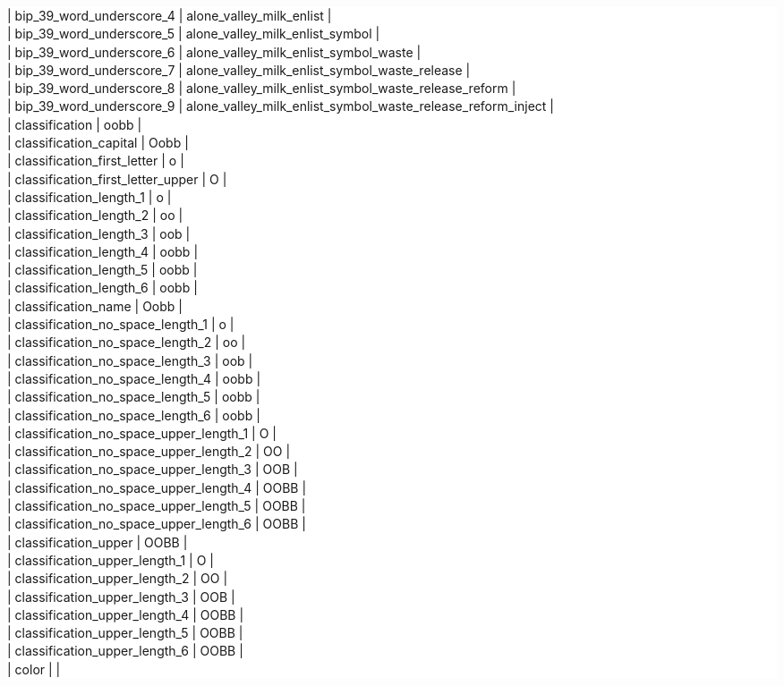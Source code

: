 | bip_39_word_underscore_4 | alone_valley_milk_enlist |  
| bip_39_word_underscore_5 | alone_valley_milk_enlist_symbol |  
| bip_39_word_underscore_6 | alone_valley_milk_enlist_symbol_waste |  
| bip_39_word_underscore_7 | alone_valley_milk_enlist_symbol_waste_release |  
| bip_39_word_underscore_8 | alone_valley_milk_enlist_symbol_waste_release_reform |  
| bip_39_word_underscore_9 | alone_valley_milk_enlist_symbol_waste_release_reform_inject |  
| classification | oobb |  
| classification_capital | Oobb |  
| classification_first_letter | o |  
| classification_first_letter_upper | O |  
| classification_length_1 | o |  
| classification_length_2 | oo |  
| classification_length_3 | oob |  
| classification_length_4 | oobb |  
| classification_length_5 | oobb |  
| classification_length_6 | oobb |  
| classification_name | Oobb |  
| classification_no_space_length_1 | o |  
| classification_no_space_length_2 | oo |  
| classification_no_space_length_3 | oob |  
| classification_no_space_length_4 | oobb |  
| classification_no_space_length_5 | oobb |  
| classification_no_space_length_6 | oobb |  
| classification_no_space_upper_length_1 | O |  
| classification_no_space_upper_length_2 | OO |  
| classification_no_space_upper_length_3 | OOB |  
| classification_no_space_upper_length_4 | OOBB |  
| classification_no_space_upper_length_5 | OOBB |  
| classification_no_space_upper_length_6 | OOBB |  
| classification_upper | OOBB |  
| classification_upper_length_1 | O |  
| classification_upper_length_2 | OO |  
| classification_upper_length_3 | OOB |  
| classification_upper_length_4 | OOBB |  
| classification_upper_length_5 | OOBB |  
| classification_upper_length_6 | OOBB |  
| color |  |  